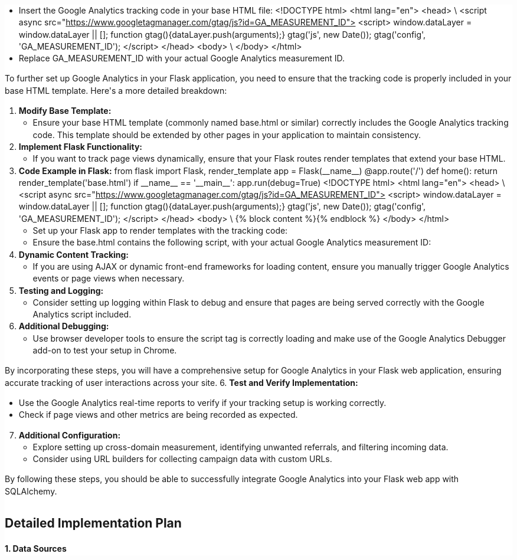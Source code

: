   - Insert the Google Analytics tracking code in your base HTML file: \<!DOCTYPE html> \<html lang="en"> \<head>   \   \<script async src="https://www.googletagmanager.com/gtag/js?id=GA_MEASUREMENT_ID"></script>   \<script>     window\.dataLayer = window\.dataLayer || \[];     function gtag(){dataLayer.push(arguments);}     gtag('js', new Date());     gtag('config', 'GA_MEASUREMENT_ID');   \</script> \</head> \<body>   \ \</body> \</html>
   - Replace GA_MEASUREMENT_ID with your actual Google Analytics measurement ID.

   To further set up Google Analytics in your Flask application, you need to ensure that the tracking code is properly included in your base HTML template. Here's a more detailed breakdown:
   1. **Modify Base Template:**
      - Ensure your base HTML template (commonly named base.html or similar) correctly includes the Google Analytics tracking code. This template should be extended by other pages in your application to maintain consistency.
   2. **Implement Flask Functionality:**
      - If you want to track page views dynamically, ensure that your Flask routes render templates that extend your base HTML.
   3. **Code Example in Flask:** from flask import Flask, render_template app = Flask(\__name\_\_) @app.route('/')   def home():     return render_template('base.html') if \__name\_\_ == '\__main\_\_':     app.run(debug=True) \<!DOCTYPE html>   \<html lang="en">   \<head>   \   \<script async src="https://www.googletagmanager.com/gtag/js?id=GA_MEASUREMENT_ID"></script>   \<script>     window\.dataLayer = window\.dataLayer || \[];     function gtag(){dataLayer.push(arguments);}     gtag('js', new Date());     gtag('config', 'GA_MEASUREMENT_ID');   \</script> \</head>   \<body>   \   {% block content %}{% endblock %} \</body>   \</html>  
      - Set up your Flask app to render templates with the tracking code:
      - Ensure the base.html contains the following script, with your actual Google Analytics measurement ID:
   4. **Dynamic Content Tracking:**
      - If you are using AJAX or dynamic front-end frameworks for loading content, ensure you manually trigger Google Analytics events or page views when necessary.
   5. **Testing and Logging:**
      - Consider setting up logging within Flask to debug and ensure that pages are being served correctly with the Google Analytics script included.
   6. **Additional Debugging:**
      - Use browser developer tools to ensure the script tag is correctly loading and make use of the Google Analytics Debugger add-on to test your setup in Chrome.

   By incorporating these steps, you will have a comprehensive setup for Google Analytics in your Flask web application, ensuring accurate tracking of user interactions across your site.
6. **Test and Verify Implementation:**
   - Use the Google Analytics real-time reports to verify if your tracking setup is working correctly.
   - Check if page views and other metrics are being recorded as expected.
7. **Additional Configuration:**
   - Explore setting up cross-domain measurement, identifying unwanted referrals, and filtering incoming data.
   - Consider using URL builders for collecting campaign data with custom URLs.

By following these steps, you should be able to successfully integrate Google Analytics into your Flask web app with SQLAlchemy.

## Detailed Implementation Plan

**1. Data Sources**

